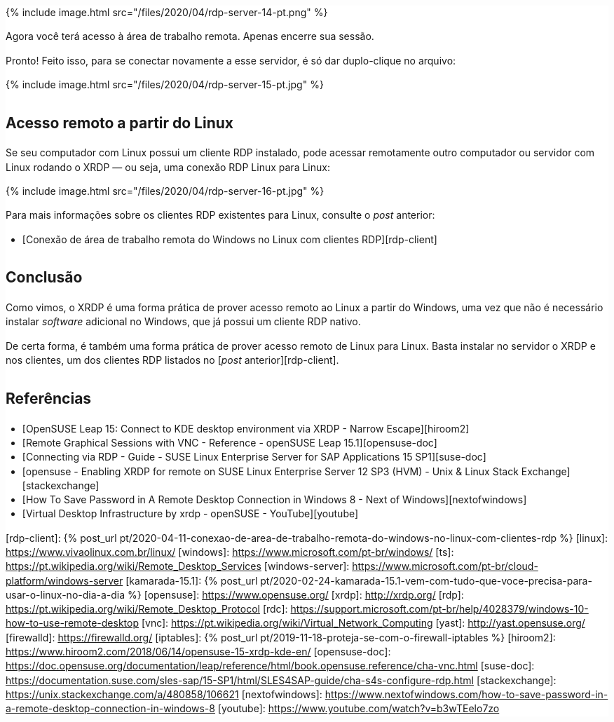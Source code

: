 {% include image.html src="/files/2020/04/rdp-server-14-pt.png" %}

Agora você terá acesso à área de trabalho remota. Apenas encerre sua sessão.

Pronto! Feito isso, para se conectar novamente a esse servidor, é só dar duplo-clique no arquivo:

{% include image.html src="/files/2020/04/rdp-server-15-pt.jpg" %}

## Acesso remoto a partir do Linux

Se seu computador com Linux possui um cliente RDP instalado, pode acessar remotamente outro computador ou servidor com Linux rodando o XRDP — ou seja, uma conexão RDP Linux para Linux:

{% include image.html src="/files/2020/04/rdp-server-16-pt.jpg" %}

Para mais informações sobre os clientes RDP existentes para Linux, consulte o _post_ anterior:

- [Conexão de área de trabalho remota do Windows no Linux com clientes RDP][rdp-client]

## Conclusão

Como vimos, o XRDP é uma forma prática de prover acesso remoto ao Linux a partir do Windows, uma vez que não é necessário instalar _software_ adicional no Windows, que já possui um cliente RDP nativo.

De certa forma, é também uma forma prática de prover acesso remoto de Linux para Linux. Basta instalar no servidor o XRDP e nos clientes, um dos clientes RDP listados no [_post_ anterior][rdp-client].

## Referências

- [OpenSUSE Leap 15: Connect to KDE desktop environment via XRDP - Narrow Escape][hiroom2]
- [Remote Graphical Sessions with VNC - Reference - openSUSE Leap 15.1][opensuse-doc]
- [Connecting via RDP - Guide - SUSE Linux Enterprise Server for SAP Applications 15 SP1][suse-doc]
- [opensuse - Enabling XRDP for remote on SUSE Linux Enterprise Server 12 SP3 (HVM) - Unix & Linux Stack Exchange][stackexchange]
- [How To Save Password in A Remote Desktop Connection in Windows 8 - Next of Windows][nextofwindows]
- [Virtual Desktop Infrastructure by xrdp - openSUSE - YouTube][youtube]

[rdp-client]:       {% post_url pt/2020-04-11-conexao-de-area-de-trabalho-remota-do-windows-no-linux-com-clientes-rdp %}
[linux]:            https://www.vivaolinux.com.br/linux/
[windows]:          https://www.microsoft.com/pt-br/windows/
[ts]:               https://pt.wikipedia.org/wiki/Remote_Desktop_Services
[windows-server]:   https://www.microsoft.com/pt-br/cloud-platform/windows-server
[kamarada-15.1]:    {% post_url pt/2020-02-24-kamarada-15.1-vem-com-tudo-que-voce-precisa-para-usar-o-linux-no-dia-a-dia %}
[opensuse]:         https://www.opensuse.org/
[xrdp]:             http://xrdp.org/
[rdp]:              https://pt.wikipedia.org/wiki/Remote_Desktop_Protocol
[rdc]:              https://support.microsoft.com/pt-br/help/4028379/windows-10-how-to-use-remote-desktop
[vnc]:              https://pt.wikipedia.org/wiki/Virtual_Network_Computing
[yast]:             http://yast.opensuse.org/
[firewalld]:        https://firewalld.org/
[iptables]:         {% post_url pt/2019-11-18-proteja-se-com-o-firewall-iptables %}
[hiroom2]:          https://www.hiroom2.com/2018/06/14/opensuse-15-xrdp-kde-en/
[opensuse-doc]:     https://doc.opensuse.org/documentation/leap/reference/html/book.opensuse.reference/cha-vnc.html
[suse-doc]:         https://documentation.suse.com/sles-sap/15-SP1/html/SLES4SAP-guide/cha-s4s-configure-rdp.html
[stackexchange]:    https://unix.stackexchange.com/a/480858/106621
[nextofwindows]:    https://www.nextofwindows.com/how-to-save-password-in-a-remote-desktop-connection-in-windows-8
[youtube]:          https://www.youtube.com/watch?v=b3wTEelo7zo
